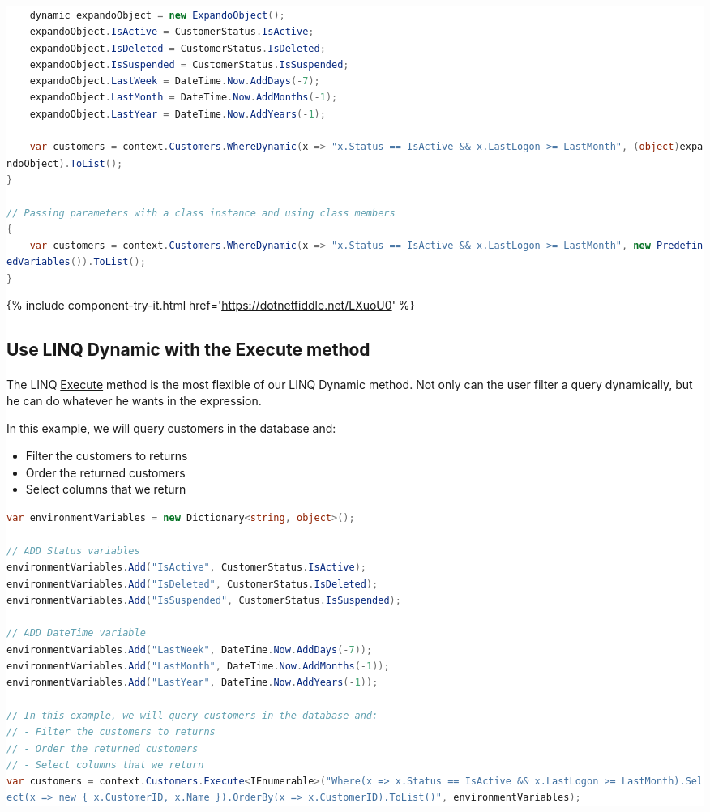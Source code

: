 ```csharp
	dynamic expandoObject = new ExpandoObject();
	expandoObject.IsActive = CustomerStatus.IsActive;
	expandoObject.IsDeleted = CustomerStatus.IsDeleted;
	expandoObject.IsSuspended = CustomerStatus.IsSuspended;
	expandoObject.LastWeek = DateTime.Now.AddDays(-7);
	expandoObject.LastMonth = DateTime.Now.AddMonths(-1);
	expandoObject.LastYear = DateTime.Now.AddYears(-1);

	var customers = context.Customers.WhereDynamic(x => "x.Status == IsActive && x.LastLogon >= LastMonth", (object)expandoObject).ToList();
}

// Passing parameters with a class instance and using class members
{
	var customers = context.Customers.WhereDynamic(x => "x.Status == IsActive && x.LastLogon >= LastMonth", new PredefinedVariables()).ToList();
}
```

{% include component-try-it.html href='https://dotnetfiddle.net/LXuoU0' %}  

## Use LINQ Dynamic with the Execute method

The LINQ [Execute](/linq-dynamic#linq-execute-method) method is the most flexible of our LINQ Dynamic method. Not only can the user filter a query dynamically, but he can do whatever he wants in the expression.

In this example, we will query customers in the database and:

- Filter the customers to returns
- Order the returned customers
- Select columns that we return

```csharp
var environmentVariables = new Dictionary<string, object>();

// ADD Status variables
environmentVariables.Add("IsActive", CustomerStatus.IsActive);
environmentVariables.Add("IsDeleted", CustomerStatus.IsDeleted);
environmentVariables.Add("IsSuspended", CustomerStatus.IsSuspended);

// ADD DateTime variable
environmentVariables.Add("LastWeek", DateTime.Now.AddDays(-7));
environmentVariables.Add("LastMonth", DateTime.Now.AddMonths(-1));
environmentVariables.Add("LastYear", DateTime.Now.AddYears(-1));			

// In this example, we will query customers in the database and:
// - Filter the customers to returns
// - Order the returned customers
// - Select columns that we return
var customers = context.Customers.Execute<IEnumerable>("Where(x => x.Status == IsActive && x.LastLogon >= LastMonth).Select(x => new { x.CustomerID, x.Name }).OrderBy(x => x.CustomerID).ToList()", environmentVariables);
```
